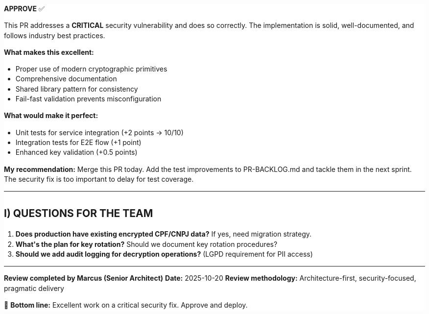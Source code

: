 **APPROVE** ✅

This PR addresses a **CRITICAL** security vulnerability and does so correctly. The implementation is solid, well-documented, and follows industry best practices.

**What makes this excellent:**
- Proper use of modern cryptographic primitives
- Comprehensive documentation
- Shared library pattern for consistency
- Fail-fast validation prevents misconfiguration

**What would make it perfect:**
- Unit tests for service integration (+2 points → 10/10)
- Integration tests for E2E flow (+1 point)
- Enhanced key validation (+0.5 points)

**My recommendation:**
Merge this PR today. Add the test improvements to PR-BACKLOG.md and tackle them in the next sprint. The security fix is too important to delay for test coverage.

---

## I) QUESTIONS FOR THE TEAM

1. **Does production have existing encrypted CPF/CNPJ data?** If yes, need migration strategy.
2. **What's the plan for key rotation?** Should we document key rotation procedures?
3. **Should we add audit logging for decryption operations?** (LGPD requirement for PII access)

---

**Review completed by Marcus (Senior Architect)**
**Date:** 2025-10-20
**Review methodology:** Architecture-first, security-focused, pragmatic delivery

🎯 **Bottom line:** Excellent work on a critical security fix. Approve and deploy.
